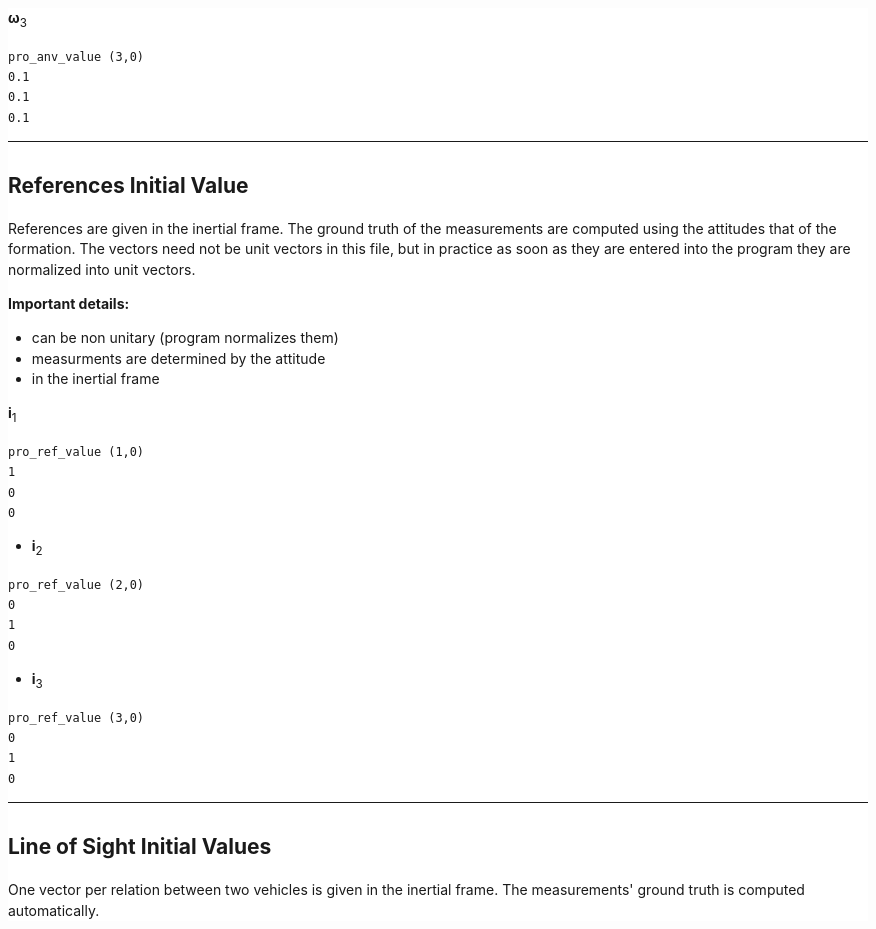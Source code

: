 $\mathbf{\omega}_{3}$

```object
pro_anv_value (3,0)
0.1
0.1
0.1
```

***

## References Initial Value

References are given in the inertial frame. The ground truth of the measurements are computed using the attitudes that of the formation.
The vectors need not be unit vectors in this file, but in practice as soon as they are entered into the program they are normalized into unit vectors.

**Important details:**

- can be non unitary (program normalizes them)
- measurments are determined by the attitude
- in the inertial frame

$\mathbf{i}_{1}$

```object
pro_ref_value (1,0)
1
0
0
```

- $\mathbf{i}_{2}$

```object
pro_ref_value (2,0)
0
1
0
```

- $\mathbf{i}_{3}$

```object
pro_ref_value (3,0)
0
1
0
```

***

## Line of Sight Initial Values

One vector per relation between two vehicles is given in the inertial frame. The measurements' ground truth is computed automatically.
